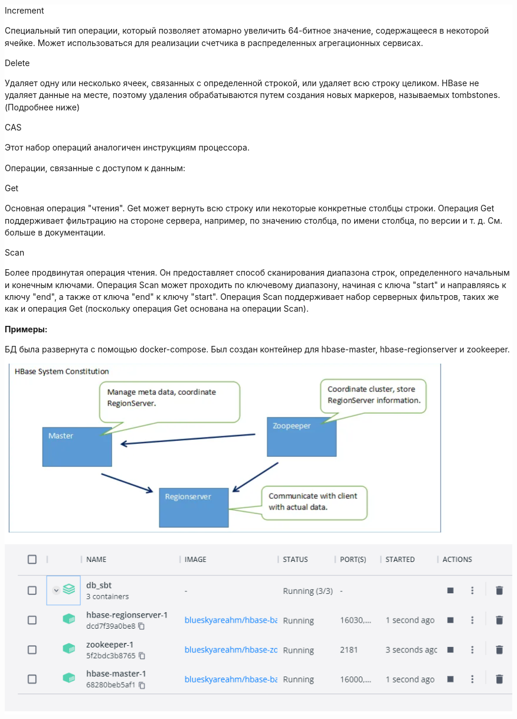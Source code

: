 Increment

Специальный тип операции, который позволяет атомарно увеличить 64-битное значение, содержащееся в некоторой ячейке. Может использоваться для реализации счетчика в распределенных агрегационных сервисах.

Delete

Удаляет одну или несколько ячеек, связанных с определенной строкой, или удаляет всю строку целиком. HBase не удаляет данные на месте, поэтому удаления обрабатываются путем создания новых маркеров, называемых tombstones.(Подробнее ниже)

CAS

Этот набор операций аналогичен инструкциям процессора.

Операции, связанные с доступом к данным:

Get

Основная операция "чтения". Get может вернуть всю строку или некоторые конкретные столбцы строки.
Операция Get поддерживает фильтрацию на стороне сервера, например, по значению столбца, по имени столбца, по версии и т. д. См. больше в документации.

Scan

Более продвинутая операция чтения. Он предоставляет способ сканирования диапазона строк, определенного начальным и конечным ключами. Операция Scan может проходить по ключевому диапазону, начиная с ключа "start" и направляясь к ключу "end", а также от ключа "end" к ключу "start". Операция Scan поддерживает набор серверных фильтров, таких же как и операция Get (поскольку операция Get основана на операции Scan).

**Примеры:**

БД была развернута с помощью docker-compose. 
Был создан контейнер для hbase-master, hbase-regionserver и zookeeper.

![alt text](images_hw_4/image-8.png)

![alt text](images_hw_4/image_2024-04-24_16-33-50.png)

